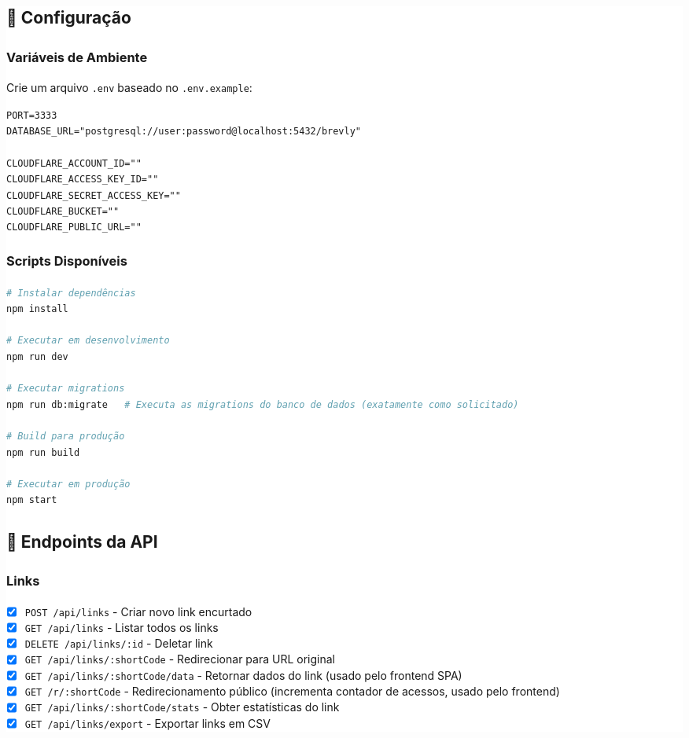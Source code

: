 ```
```

## 🔧 Configuração

### Variáveis de Ambiente

Crie um arquivo `.env` baseado no `.env.example`:

```env
PORT=3333
DATABASE_URL="postgresql://user:password@localhost:5432/brevly"

CLOUDFLARE_ACCOUNT_ID=""
CLOUDFLARE_ACCESS_KEY_ID=""
CLOUDFLARE_SECRET_ACCESS_KEY=""
CLOUDFLARE_BUCKET=""
CLOUDFLARE_PUBLIC_URL=""
```

### Scripts Disponíveis

```bash
# Instalar dependências
npm install

# Executar em desenvolvimento
npm run dev

# Executar migrations
npm run db:migrate   # Executa as migrations do banco de dados (exatamente como solicitado)

# Build para produção
npm run build

# Executar em produção
npm start
```

## 📝 Endpoints da API

### Links
- [x] `POST /api/links` - Criar novo link encurtado
- [x] `GET /api/links` - Listar todos os links
- [x] `DELETE /api/links/:id` - Deletar link
- [x] `GET /api/links/:shortCode` - Redirecionar para URL original
- [x] `GET /api/links/:shortCode/data` - Retornar dados do link (usado pelo frontend SPA)
- [x] `GET /r/:shortCode` - Redirecionamento público (incrementa contador de acessos, usado pelo frontend)
- [x] `GET /api/links/:shortCode/stats` - Obter estatísticas do link
- [x] `GET /api/links/export` - Exportar links em CSV
